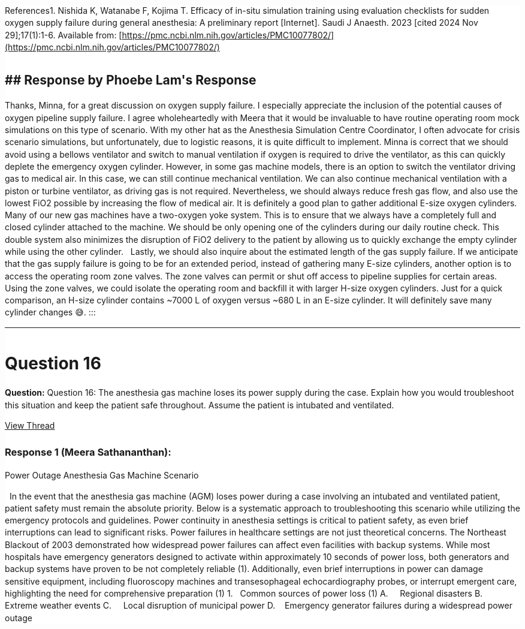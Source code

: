 References1. Nishida K, Watanabe F, Kojima T. Efficacy of in-situ simulation training using evaluation checklists for sudden oxygen supply failure during general anesthesia: A preliminary report [Internet]. Saudi J Anaesth. 2023 [cited 2024 Nov 29];17(1):1-6. Available from: [https://pmc.ncbi.nlm.nih.gov/articles/PMC10077802/](https://pmc.ncbi.nlm.nih.gov/articles/PMC10077802/)

## ## Response by Phoebe Lam's Response
Thanks, Minna, for a great discussion on oxygen supply failure. I especially appreciate the inclusion of the potential causes of oxygen pipeline supply failure.
I agree wholeheartedly with Meera that it would be invaluable to have routine operating room mock simulations on this type of scenario. With my other hat as the Anesthesia Simulation Centre Coordinator, I often advocate for crisis scenario simulations, but unfortunately, due to logistic reasons, it is quite difficult to implement.
Minna is correct that we should avoid using a bellows ventilator and switch to manual ventilation if oxygen is required to drive the ventilator, as this can quickly deplete the emergency oxygen cylinder. However, in some gas machine models, there is an option to switch the ventilator driving gas to medical air. In this case, we can still continue mechanical ventilation. We can also continue mechanical ventilation with a piston or turbine ventilator, as driving gas is not required. Nevertheless, we should always reduce fresh gas flow, and also use the lowest FiO2 possible by increasing the flow of medical air.
It is definitely a good plan to gather additional E-size oxygen cylinders. Many of our new gas machines have a two-oxygen yoke system. This is to ensure that we always have a completely full and closed cylinder attached to the machine. We should be only opening one of the cylinders during our daily routine check. This double system also minimizes the disruption of FiO2 delivery to the patient by allowing us to quickly exchange the empty cylinder while using the other cylinder.  
Lastly, we should also inquire about the estimated length of the gas supply failure. If we anticipate that the gas supply failure is going to be for an extended period, instead of gathering many E-size cylinders, another option is to access the operating room zone valves. The zone valves can permit or shut off access to pipeline supplies for certain areas. Using the zone valves, we could isolate the operating room and backfill it with larger H-size oxygen cylinders. Just for a quick comparison, an H-size cylinder contains ~7000 L of oxygen versus ~680 L in an E-size cylinder. It will definitely save many cylinder changes 😅.
:::

---

# Question 16

**Question:** Question 16: The anesthesia gas machine loses its power supply during the case. Explain how you would troubleshoot this situation and keep the patient safe throughout. Assume the patient is intubated and ventilated.

[View Thread](https://michbrite.michener.ca/d2l/le/7298/discussions/threads/3863/View)

### Response 1 (Meera Sathananthan):
Power Outage Anesthesia Gas Machine Scenario

 
In the event that the anesthesia gas machine (AGM) loses power during a case involving an intubated and ventilated patient, patient safety must remain the absolute priority. Below is a systematic approach to troubleshooting this scenario while utilizing the emergency protocols and guidelines. Power continuity in anesthesia settings is critical to patient safety, as even brief interruptions can lead to significant risks.
Power failures in healthcare settings are not just theoretical concerns. The Northeast Blackout of 2003 demonstrated how widespread power failures can affect even facilities with backup systems. While most hospitals have emergency generators designed to activate within approximately 10 seconds of power loss, both generators and backup systems have proven to be not completely reliable (1). Additionally, even brief interruptions in power can damage sensitive equipment, including fluoroscopy machines and transesophageal echocardiography probes, or interrupt emergent care, highlighting the need for comprehensive preparation (1)
1.   Common sources of power loss (1)
A.     Regional disasters
B.     Extreme weather events
C.     Local disruption of municipal power
D.    Emergency generator failures during a widespread power outage